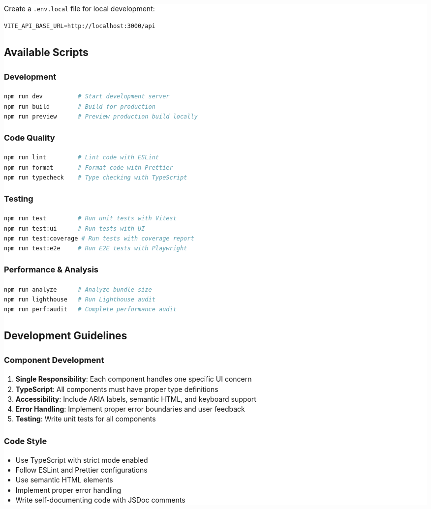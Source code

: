 Create a `.env.local` file for local development:

```env
VITE_API_BASE_URL=http://localhost:3000/api
```

## Available Scripts

### Development
```bash
npm run dev          # Start development server
npm run build        # Build for production
npm run preview      # Preview production build locally
```

### Code Quality
```bash
npm run lint         # Lint code with ESLint
npm run format       # Format code with Prettier
npm run typecheck    # Type checking with TypeScript
```

### Testing
```bash
npm run test         # Run unit tests with Vitest
npm run test:ui      # Run tests with UI
npm run test:coverage # Run tests with coverage report
npm run test:e2e     # Run E2E tests with Playwright
```

### Performance & Analysis
```bash
npm run analyze      # Analyze bundle size
npm run lighthouse   # Run Lighthouse audit
npm run perf:audit   # Complete performance audit
```

## Development Guidelines

### Component Development

1. **Single Responsibility**: Each component handles one specific UI concern
2. **TypeScript**: All components must have proper type definitions
3. **Accessibility**: Include ARIA labels, semantic HTML, and keyboard support
4. **Error Handling**: Implement proper error boundaries and user feedback
5. **Testing**: Write unit tests for all components

### Code Style

- Use TypeScript with strict mode enabled
- Follow ESLint and Prettier configurations
- Use semantic HTML elements
- Implement proper error handling
- Write self-documenting code with JSDoc comments
